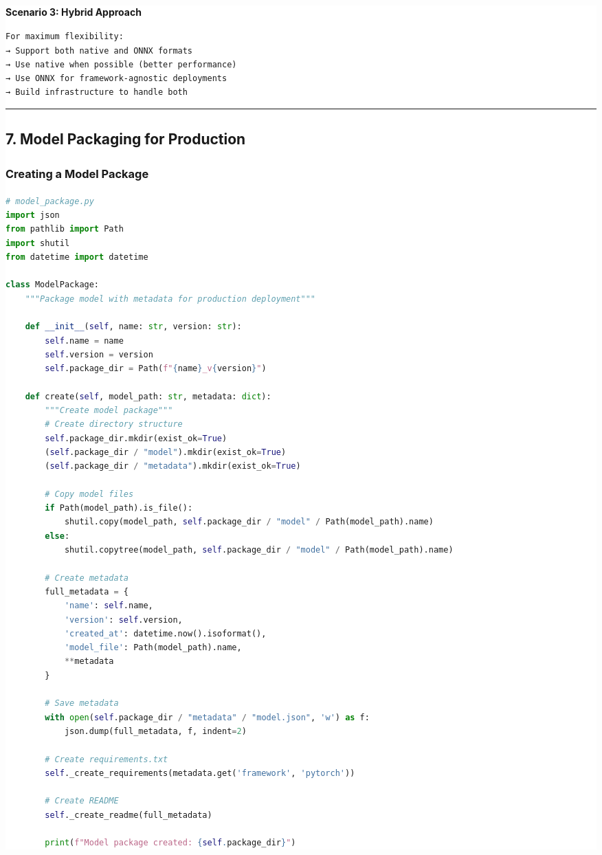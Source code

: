 **Scenario 3: Hybrid Approach**
```
For maximum flexibility:
→ Support both native and ONNX formats
→ Use native when possible (better performance)
→ Use ONNX for framework-agnostic deployments
→ Build infrastructure to handle both
```

---

## 7. Model Packaging for Production

### Creating a Model Package

```python
# model_package.py
import json
from pathlib import Path
import shutil
from datetime import datetime

class ModelPackage:
    """Package model with metadata for production deployment"""

    def __init__(self, name: str, version: str):
        self.name = name
        self.version = version
        self.package_dir = Path(f"{name}_v{version}")

    def create(self, model_path: str, metadata: dict):
        """Create model package"""
        # Create directory structure
        self.package_dir.mkdir(exist_ok=True)
        (self.package_dir / "model").mkdir(exist_ok=True)
        (self.package_dir / "metadata").mkdir(exist_ok=True)

        # Copy model files
        if Path(model_path).is_file():
            shutil.copy(model_path, self.package_dir / "model" / Path(model_path).name)
        else:
            shutil.copytree(model_path, self.package_dir / "model" / Path(model_path).name)

        # Create metadata
        full_metadata = {
            'name': self.name,
            'version': self.version,
            'created_at': datetime.now().isoformat(),
            'model_file': Path(model_path).name,
            **metadata
        }

        # Save metadata
        with open(self.package_dir / "metadata" / "model.json", 'w') as f:
            json.dump(full_metadata, f, indent=2)

        # Create requirements.txt
        self._create_requirements(metadata.get('framework', 'pytorch'))

        # Create README
        self._create_readme(full_metadata)

        print(f"Model package created: {self.package_dir}")

```